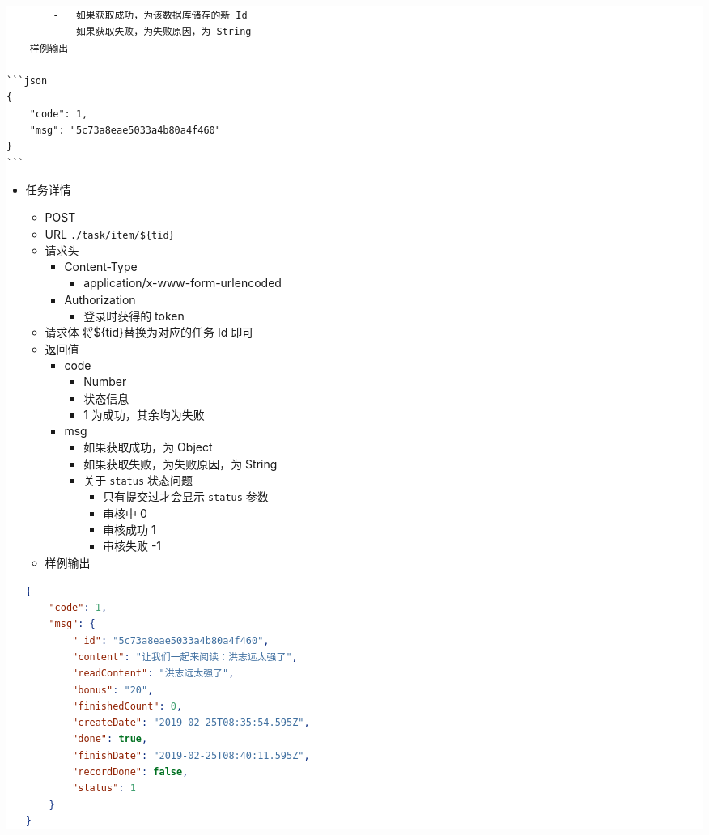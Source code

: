             -   如果获取成功，为该数据库储存的新 Id
            -   如果获取失败，为失败原因，为 String
    -   样例输出

    ```json
    {
        "code": 1,
        "msg": "5c73a8eae5033a4b80a4f460"
    }
    ```

-   任务详情

    -   POST
    -   URL `./task/item/${tid}`
    -   请求头
        -   Content-Type
            -   application/x-www-form-urlencoded
        -   Authorization
            -   登录时获得的 token
    -   请求体
        将\${tid}替换为对应的任务 Id 即可
    -   返回值
        -   code
            -   Number
            -   状态信息
            -   1 为成功，其余均为失败
        -   msg
            -   如果获取成功，为 Object
            -   如果获取失败，为失败原因，为 String
            -   关于 `status` 状态问题
                -   只有提交过才会显示 `status` 参数
                -   审核中 0
                -   审核成功 1
                -   审核失败 -1
    -   样例输出

    ```json
    {
        "code": 1,
        "msg": {
            "_id": "5c73a8eae5033a4b80a4f460",
            "content": "让我们一起来阅读：洪志远太强了",
            "readContent": "洪志远太强了",
            "bonus": "20",
            "finishedCount": 0,
            "createDate": "2019-02-25T08:35:54.595Z",
            "done": true,
            "finishDate": "2019-02-25T08:40:11.595Z",
            "recordDone": false,
            "status": 1
        }
    }
    ```
